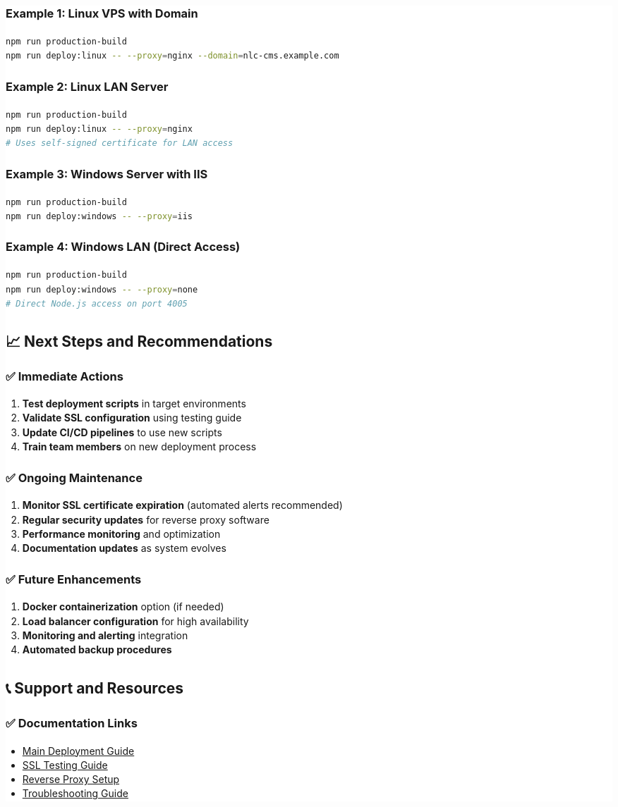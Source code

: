 ### Example 1: Linux VPS with Domain
```bash
npm run production-build
npm run deploy:linux -- --proxy=nginx --domain=nlc-cms.example.com
```

### Example 2: Linux LAN Server
```bash
npm run production-build
npm run deploy:linux -- --proxy=nginx
# Uses self-signed certificate for LAN access
```

### Example 3: Windows Server with IIS
```bash
npm run production-build
npm run deploy:windows -- --proxy=iis
```

### Example 4: Windows LAN (Direct Access)
```bash
npm run production-build
npm run deploy:windows -- --proxy=none
# Direct Node.js access on port 4005
```

## 📈 Next Steps and Recommendations

### ✅ Immediate Actions
1. **Test deployment scripts** in target environments
2. **Validate SSL configuration** using testing guide
3. **Update CI/CD pipelines** to use new scripts
4. **Train team members** on new deployment process

### ✅ Ongoing Maintenance
1. **Monitor SSL certificate expiration** (automated alerts recommended)
2. **Regular security updates** for reverse proxy software
3. **Performance monitoring** and optimization
4. **Documentation updates** as system evolves

### ✅ Future Enhancements
1. **Docker containerization** option (if needed)
2. **Load balancer configuration** for high availability
3. **Monitoring and alerting** integration
4. **Automated backup procedures**

## 📞 Support and Resources

### ✅ Documentation Links
- [Main Deployment Guide](./documents/deployment/README.md)
- [SSL Testing Guide](./documents/deployment/SSL_TESTING_GUIDE.md)
- [Reverse Proxy Setup](./documents/deployment/reverse_proxy_setup.md)
- [Troubleshooting Guide](./documents/troubleshooting/README.md)
